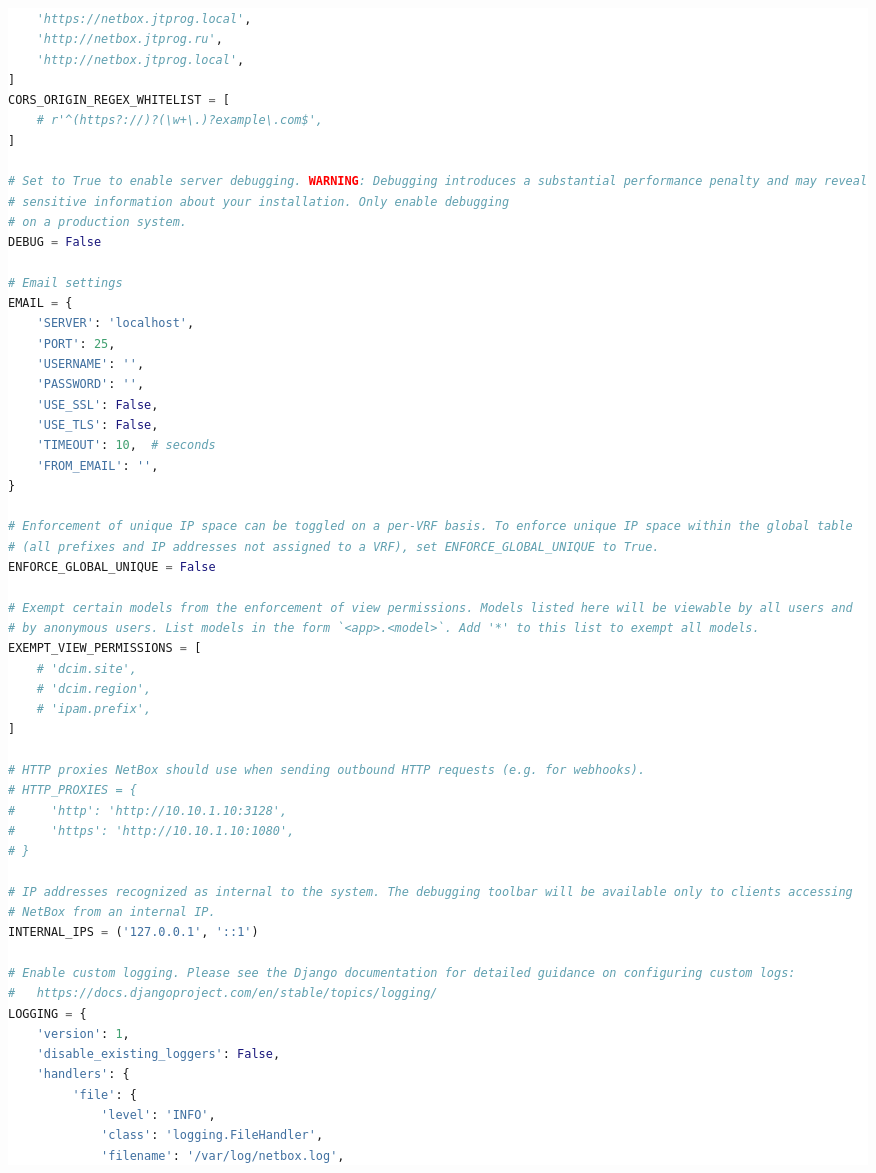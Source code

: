 ```python
    'https://netbox.jtprog.local',
    'http://netbox.jtprog.ru',
    'http://netbox.jtprog.local',
]
CORS_ORIGIN_REGEX_WHITELIST = [
    # r'^(https?://)?(\w+\.)?example\.com$',
]

# Set to True to enable server debugging. WARNING: Debugging introduces a substantial performance penalty and may reveal
# sensitive information about your installation. Only enable debugging
# on a production system.
DEBUG = False

# Email settings
EMAIL = {
    'SERVER': 'localhost',
    'PORT': 25,
    'USERNAME': '',
    'PASSWORD': '',
    'USE_SSL': False,
    'USE_TLS': False,
    'TIMEOUT': 10,  # seconds
    'FROM_EMAIL': '',
}

# Enforcement of unique IP space can be toggled on a per-VRF basis. To enforce unique IP space within the global table
# (all prefixes and IP addresses not assigned to a VRF), set ENFORCE_GLOBAL_UNIQUE to True.
ENFORCE_GLOBAL_UNIQUE = False

# Exempt certain models from the enforcement of view permissions. Models listed here will be viewable by all users and
# by anonymous users. List models in the form `<app>.<model>`. Add '*' to this list to exempt all models.
EXEMPT_VIEW_PERMISSIONS = [
    # 'dcim.site',
    # 'dcim.region',
    # 'ipam.prefix',
]

# HTTP proxies NetBox should use when sending outbound HTTP requests (e.g. for webhooks).
# HTTP_PROXIES = {
#     'http': 'http://10.10.1.10:3128',
#     'https': 'http://10.10.1.10:1080',
# }

# IP addresses recognized as internal to the system. The debugging toolbar will be available only to clients accessing
# NetBox from an internal IP.
INTERNAL_IPS = ('127.0.0.1', '::1')

# Enable custom logging. Please see the Django documentation for detailed guidance on configuring custom logs:
#   https://docs.djangoproject.com/en/stable/topics/logging/
LOGGING = {
    'version': 1,
    'disable_existing_loggers': False,
    'handlers': {
         'file': {
             'level': 'INFO',
             'class': 'logging.FileHandler',
             'filename': '/var/log/netbox.log',
```